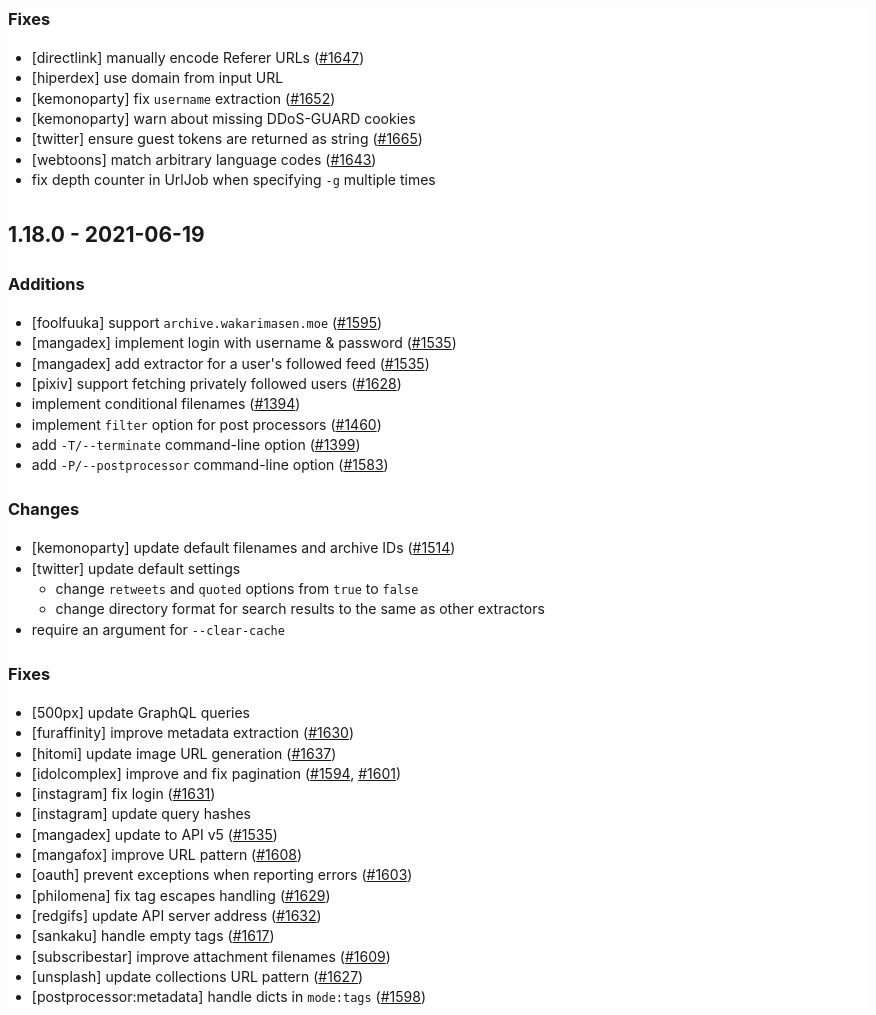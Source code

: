 ### Fixes
- [directlink] manually encode Referer URLs ([#1647](https://github.com/mikf/gallery-dl/issues/1647))
- [hiperdex] use domain from input URL
- [kemonoparty] fix `username` extraction ([#1652](https://github.com/mikf/gallery-dl/issues/1652))
- [kemonoparty] warn about missing DDoS-GUARD cookies
- [twitter] ensure guest tokens are returned as string ([#1665](https://github.com/mikf/gallery-dl/issues/1665))
- [webtoons] match arbitrary language codes ([#1643](https://github.com/mikf/gallery-dl/issues/1643))
- fix depth counter in UrlJob when specifying `-g` multiple times

## 1.18.0 - 2021-06-19
### Additions
- [foolfuuka] support `archive.wakarimasen.moe` ([#1595](https://github.com/mikf/gallery-dl/issues/1595))
- [mangadex] implement login with username & password ([#1535](https://github.com/mikf/gallery-dl/issues/1535))
- [mangadex] add extractor for a user's followed feed ([#1535](https://github.com/mikf/gallery-dl/issues/1535))
- [pixiv] support fetching privately followed users ([#1628](https://github.com/mikf/gallery-dl/issues/1628))
- implement conditional filenames ([#1394](https://github.com/mikf/gallery-dl/issues/1394))
- implement `filter` option for post processors ([#1460](https://github.com/mikf/gallery-dl/issues/1460))
- add `-T/--terminate` command-line option ([#1399](https://github.com/mikf/gallery-dl/issues/1399))
- add `-P/--postprocessor` command-line option ([#1583](https://github.com/mikf/gallery-dl/issues/1583))
### Changes
- [kemonoparty] update default filenames and archive IDs ([#1514](https://github.com/mikf/gallery-dl/issues/1514))
- [twitter] update default settings
  - change `retweets` and `quoted` options from `true` to `false`
  - change directory format for search results to the same as other extractors
- require an argument for `--clear-cache`
### Fixes
- [500px] update GraphQL queries
- [furaffinity] improve metadata extraction ([#1630](https://github.com/mikf/gallery-dl/issues/1630))
- [hitomi] update image URL generation ([#1637](https://github.com/mikf/gallery-dl/issues/1637))
- [idolcomplex] improve and fix pagination ([#1594](https://github.com/mikf/gallery-dl/issues/1594), [#1601](https://github.com/mikf/gallery-dl/issues/1601))
- [instagram] fix login ([#1631](https://github.com/mikf/gallery-dl/issues/1631))
- [instagram] update query hashes
- [mangadex] update to API v5 ([#1535](https://github.com/mikf/gallery-dl/issues/1535))
- [mangafox] improve URL pattern ([#1608](https://github.com/mikf/gallery-dl/issues/1608))
- [oauth] prevent exceptions when reporting errors ([#1603](https://github.com/mikf/gallery-dl/issues/1603))
- [philomena] fix tag escapes handling ([#1629](https://github.com/mikf/gallery-dl/issues/1629))
- [redgifs] update API server address ([#1632](https://github.com/mikf/gallery-dl/issues/1632))
- [sankaku] handle empty tags ([#1617](https://github.com/mikf/gallery-dl/issues/1617))
- [subscribestar] improve attachment filenames ([#1609](https://github.com/mikf/gallery-dl/issues/1609))
- [unsplash] update collections URL pattern ([#1627](https://github.com/mikf/gallery-dl/issues/1627))
- [postprocessor:metadata] handle dicts in `mode:tags` ([#1598](https://github.com/mikf/gallery-dl/issues/1598))
